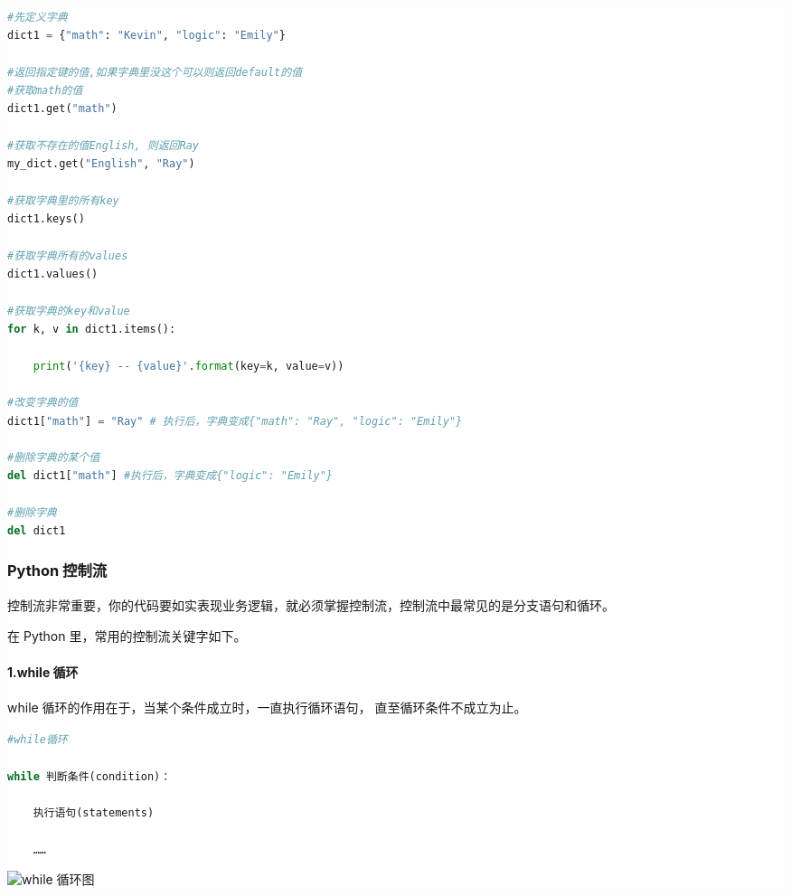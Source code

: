 ```python
#先定义字典
dict1 = {"math": "Kevin", "logic": "Emily"}

#返回指定键的值,如果字典里没这个可以则返回default的值
#获取math的值
dict1.get("math")

#获取不存在的值English, 则返回Ray
my_dict.get("English", "Ray")

#获取字典里的所有key
dict1.keys()

#获取字典所有的values
dict1.values()

#获取字典的key和value
for k, v in dict1.items():

    print('{key} -- {value}'.format(key=k, value=v))

#改变字典的值
dict1["math"] = "Ray" # 执行后，字典变成{"math": "Ray", "logic": "Emily"}

#删除字典的某个值
del dict1["math"] #执行后，字典变成{"logic": "Emily"}

#删除字典
del dict1
```

### Python 控制流

控制流非常重要，你的代码要如实表现业务逻辑，就必须掌握控制流，控制流中最常见的是分支语句和循环。

在 Python 里，常用的控制流关键字如下。

#### 1.while 循环

while 循环的作用在于，当某个条件成立时，一直执行循环语句， 直至循环条件不成立为止。

```python
#while循环

while 判断条件(condition)：

    执行语句(statements)

    ……

```

![while 循环图][11]


[1]: /images/py/auto-test-01/1.png
[2]: /images/py/auto-test-01/2.png
[3]: /images/py/auto-test-01/3.png
[4]: /images/py/auto-test-01/4.png
[5]: /images/py/auto-test-01/5.png
[6]: /images/py/auto-test-01/6.png
[7]: /images/py/auto-test-01/7.png
[8]: /images/py/auto-test-01/8.png
[9]: /images/py/auto-test-01/9.png
[10]: /images/py/auto-test-01/10.png
[11]: /images/py/auto-test-01/11.png
[12]: /images/py/auto-test-01/12.png
[13]: /images/py/auto-test-01/13.png
[14]: /images/py/auto-test-01/14.png
[15]: /images/py/auto-test-01/15.png
[16]: /images/py/auto-test-01/16.png
[17]: /images/py/auto-test-01/17.png
[18]: /images/py/auto-test-01/18.png
[19]: /images/py/auto-test-01/19.png
[20]: /images/py/auto-test-01/20.png